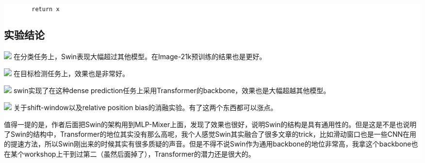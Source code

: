             return x

## 实验结论

![](/blog/src/swin_classification.png)
在分类任务上，Swin表现大幅超过其他模型。在Image-21k预训练的结果也是更好。

![](/blog/src/swin_object_detection.png)
在目标检测任务上，效果也是非常好。

![](/blog/src/swin_segmentation.png)
swin实现了在这种dense prediction任务上采用Transformer的backbone，效果也是大幅超越其他模型。

![](/blog/src/swin_pos.png)
关于shift-window以及relative position bias的消融实验。有了这两个东西都可以涨点。

值得一提的是，作者后面把Swin的架构用到MLP-Mixer上面，发现了效果也很好，说明Swin的结构是具有通用性的。但是这是不是也说明了Swin的结构中，Transformer的地位其实没有那么高呢，我个人感觉Swin其实融合了很多文章的trick，比如滑动窗口也是一些CNN在用的提速方法，所以Swin刚出来的时候其实有很多质疑的声音。但是不得不说Swin作为通用backbone的地位非常高，我拿这个backbone也在某个workshop上干到过第二（虽然后面掉了），Transformer的潜力还是很大的。


